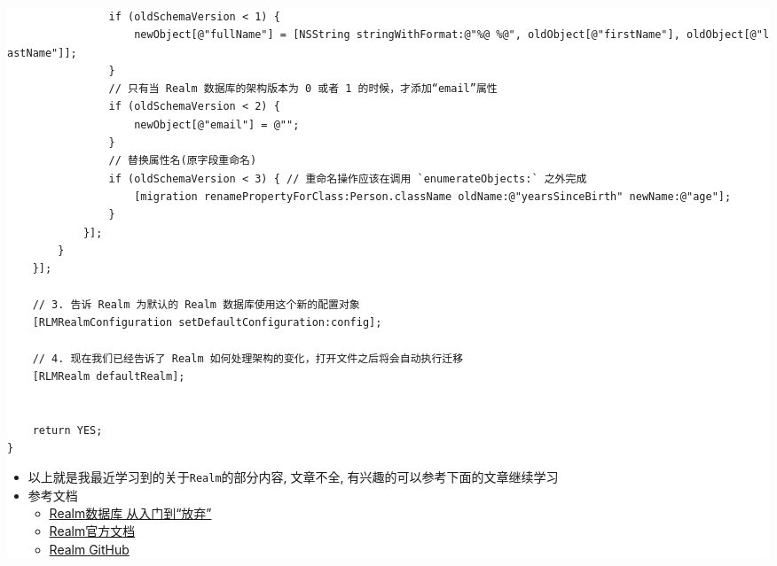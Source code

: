 ```objc
                if (oldSchemaVersion < 1) {
                    newObject[@"fullName"] = [NSString stringWithFormat:@"%@ %@", oldObject[@"firstName"], oldObject[@"lastName"]];
                }
                // 只有当 Realm 数据库的架构版本为 0 或者 1 的时候，才添加“email”属性
                if (oldSchemaVersion < 2) {
                    newObject[@"email"] = @"";
                }
                // 替换属性名(原字段重命名)
                if (oldSchemaVersion < 3) { // 重命名操作应该在调用 `enumerateObjects:` 之外完成
                    [migration renamePropertyForClass:Person.className oldName:@"yearsSinceBirth" newName:@"age"];
                }
            }];
        }
    }];

    // 3. 告诉 Realm 为默认的 Realm 数据库使用这个新的配置对象
    [RLMRealmConfiguration setDefaultConfiguration:config];

    // 4. 现在我们已经告诉了 Realm 如何处理架构的变化，打开文件之后将会自动执行迁移
    [RLMRealm defaultRealm];
    
    
    return YES;
}
```


- 以上就是我最近学习到的关于`Realm`的部分内容, 文章不全, 有兴趣的可以参考下面的文章继续学习
- 参考文档
  - [Realm数据库 从入门到“放弃”](https://www.jianshu.com/p/50e0efb66bdf)
  - [Realm官方文档](https://realm.io/docs/objc/latest/api/Classes.html)
  - [Realm GitHub](https://github.com/realm/realm-cocoa)